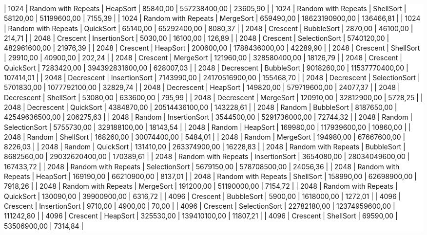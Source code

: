 | 1024       | Random with Repeats    | HeapSort          | 85840,00    | 557238400,00       | 23605,90           |
| 1024       | Random with Repeats    | ShellSort         | 58120,00    | 51199600,00        | 7155,39            |
| 1024       | Random with Repeats    | MergeSort         | 659490,00   | 18623190900,00     | 136466,81          |
| 1024       | Random with Repeats    | QuickSort         | 65140,00    | 65292400,00        | 8080,37            |
| 2048       | Crescent               | BubbleSort        | 2870,00     | 46100,00            | 214,71             |
| 2048       | Crescent               | InsertionSort     | 5030,00     | 16100,00            | 126,89             |
| 2048       | Crescent               | SelectionSort     | 5740120,00  | 482961600,00       | 21976,39           |
| 2048       | Crescent               | HeapSort          | 200600,00   | 1788436000,00      | 42289,90           |
| 2048       | Crescent               | ShellSort         | 29910,00    | 40900,00            | 202,24             |
| 2048       | Crescent               | MergeSort         | 121960,00   | 328580400,00       | 18126,79           |
| 2048       | Crescent               | QuickSort         | 7283420,00  | 394392831600,00    | 628007,03          |
| 2048       | Decrescent             | BubbleSort        | 9018260,00  | 11537770400,00     | 107414,01          |
| 2048       | Decrescent             | InsertionSort     | 7143990,00  | 24170516900,00     | 155468,70          |
| 2048       | Decrescent             | SelectionSort     | 5701830,00  | 1077792100,00      | 32829,74           |
| 2048       | Decrescent             | HeapSort          | 149820,00   | 579719600,00       | 24077,37           |
| 2048       | Decrescent             | ShellSort         | 53080,00    | 633600,00           | 795,99             |
| 2048       | Decrescent             | MergeSort         | 120910,00   | 32812900,00        | 5728,25            |
| 2048       | Decrescent             | QuickSort         | 4384870,00  | 20514436100,00     | 143228,61          |
| 2048       | Random                 | BubbleSort        | 8187650,00  | 42549636500,00     | 206275,63          |
| 2048       | Random                 | InsertionSort     | 3544500,00  | 5291736000,00      | 72744,32           |
| 2048       | Random                 | SelectionSort     | 5755730,00  | 329188100,00       | 18143,54           |
| 2048       | Random                 | HeapSort          | 169980,00   | 117939600,00       | 10860,00           |
| 2048       | Random                 | ShellSort         | 168260,00   | 30074400,00        | 5484,01            |
| 2048       | Random                 | MergeSort         | 194980,00   | 67667600,00        | 8226,03            |
| 2048       | Random                 | QuickSort         | 131410,00   | 263374900,00       | 16228,83           |
| 2048       | Random with Repeats    | BubbleSort        | 8682560,00  | 29032620400,00     | 170389,61          |
| 2048       | Random with Repeats    | InsertionSort     | 3654080,00  | 28034049600,00     | 167433,72          |
| 2048       | Random with Repeats    | SelectionSort     | 5679150,00  | 578708500,00       | 24056,36           |
| 2048       | Random with Repeats    | HeapSort          | 169190,00   | 66210900,00        | 8137,01            |
| 2048       | Random with Repeats    | ShellSort         | 158990,00   | 62698900,00        | 7918,26            |
| 2048       | Random with Repeats    | MergeSort         | 191200,00   | 51190000,00        | 7154,72            |
| 2048       | Random with Repeats    | QuickSort         | 130090,00   | 39900900,00        | 6316,72            |
| 4096       | Crescent               | BubbleSort        | 5900,00             | 1618000,00                      | 1272,01                      |
| 4096       | Crescent               | InsertionSort     | 9710,00             | 4900,00                         | 70,00                        |
| 4096       | Crescent               | SelectionSort     | 22782180,00         | 12374959600,00                  | 111242,80                    |
| 4096       | Crescent               | HeapSort          | 325530,00           | 139410100,00                    | 11807,21                     |
| 4096       | Crescent               | ShellSort         | 69590,00            | 53506900,00                     | 7314,84                      |